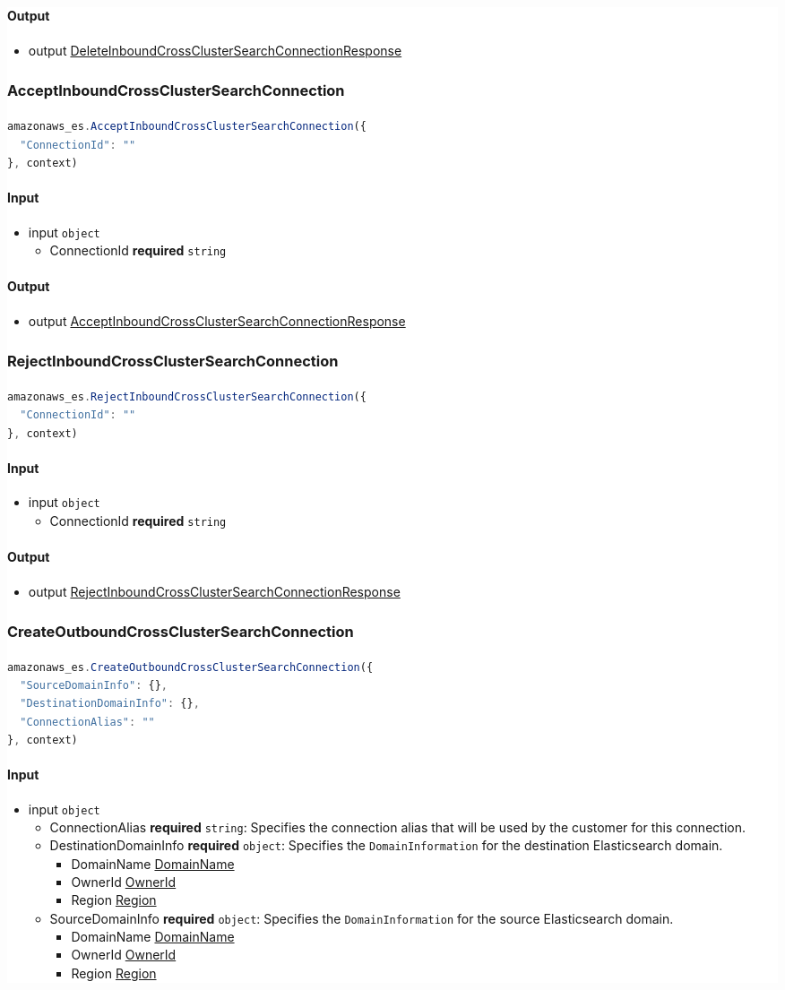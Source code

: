 #### Output
* output [DeleteInboundCrossClusterSearchConnectionResponse](#deleteinboundcrossclustersearchconnectionresponse)

### AcceptInboundCrossClusterSearchConnection



```js
amazonaws_es.AcceptInboundCrossClusterSearchConnection({
  "ConnectionId": ""
}, context)
```

#### Input
* input `object`
  * ConnectionId **required** `string`

#### Output
* output [AcceptInboundCrossClusterSearchConnectionResponse](#acceptinboundcrossclustersearchconnectionresponse)

### RejectInboundCrossClusterSearchConnection



```js
amazonaws_es.RejectInboundCrossClusterSearchConnection({
  "ConnectionId": ""
}, context)
```

#### Input
* input `object`
  * ConnectionId **required** `string`

#### Output
* output [RejectInboundCrossClusterSearchConnectionResponse](#rejectinboundcrossclustersearchconnectionresponse)

### CreateOutboundCrossClusterSearchConnection



```js
amazonaws_es.CreateOutboundCrossClusterSearchConnection({
  "SourceDomainInfo": {},
  "DestinationDomainInfo": {},
  "ConnectionAlias": ""
}, context)
```

#### Input
* input `object`
  * ConnectionAlias **required** `string`: Specifies the connection alias that will be used by the customer for this connection.
  * DestinationDomainInfo **required** `object`: Specifies the <code><a>DomainInformation</a></code> for the destination Elasticsearch domain.
    * DomainName [DomainName](#domainname)
    * OwnerId [OwnerId](#ownerid)
    * Region [Region](#region)
  * SourceDomainInfo **required** `object`: Specifies the <code><a>DomainInformation</a></code> for the source Elasticsearch domain.
    * DomainName [DomainName](#domainname)
    * OwnerId [OwnerId](#ownerid)
    * Region [Region](#region)
